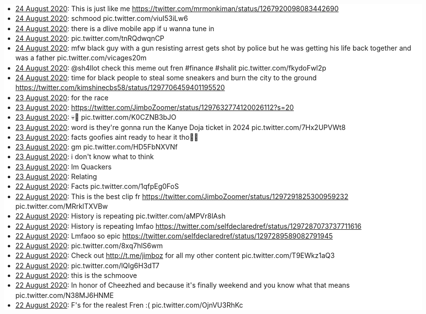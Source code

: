 * [24 August 2020](https://web.archive.org/web/20200824224833/https://twitter.com/JimboZoomer/status/1298029151748669440): This is just like me https://twitter.com/mrmonkiman/status/1267920098083442690 
* [24 August 2020](https://web.archive.org/web/20200824215615/https://twitter.com/JimboZoomer/status/1298015991067062272): schmood pic.twitter.com/viuI53iLw6 
* [24 August 2020](https://web.archive.org/web/20200824033053/https://twitter.com/JimboZoomer/status/1297737720274407429): there is a dlive mobile app if u wanna tune in 
* [24 August 2020](https://web.archive.org/web/20200824031141/https://twitter.com/JimboZoomer/status/1297733219404587011): pic.twitter.com/tnRQdwqnCP 
* [24 August 2020](https://web.archive.org/web/20200824030541/https://twitter.com/JimboZoomer/status/1297731507780374529): mfw black guy with a gun resisting arrest gets shot by police but he was getting his life back together and was a father pic.twitter.com/vicages20m 
* [24 August 2020](https://web.archive.org/web/20200824015735/https://twitter.com/JimboZoomer/status/1297714549856931840): @sh4llot  check this meme out fren  #finance   #shalit  pic.twitter.com/fkydoFwl2p 
* [24 August 2020](https://web.archive.org/web/20200824014614/https://twitter.com/JimboZoomer/status/1297711624669655040): time for black people to steal some sneakers and burn the city to the ground https://twitter.com/kimshinecbs58/status/1297706459401195520 
* [23 August 2020](https://web.archive.org/web/20200823230409/https://twitter.com/JimboZoomer/status/1297670751097561088): for the race 
* [23 August 2020](https://web.archive.org/web/20200823203351/https://twitter.com/JimboZoomer/status/1297632920287375360): https://twitter.com/JimboZoomer/status/1297632774120026112?s=20 
* [23 August 2020](https://web.archive.org/web/20200823203247/https://twitter.com/JimboZoomer/status/1297632774120026112): 💀💯 pic.twitter.com/K0CZNB3bJO 
* [23 August 2020](https://web.archive.org/web/20200823202104/https://twitter.com/JimboZoomer/status/1297629716745134080): word is they're gonna run the Kanye Doja ticket in 2024 pic.twitter.com/7Hx2UPVWt8 
* [23 August 2020](https://web.archive.org/web/20200823201726/https://twitter.com/JimboZoomer/status/1297628884754563072): facts goofies aint ready to hear it tho🤦‍♂️ 
* [23 August 2020](https://web.archive.org/web/20200823154255/https://twitter.com/JimboZoomer/status/1297559575709679618): gm pic.twitter.com/HD5FbNXVNf 
* [23 August 2020](https://web.archive.org/web/20200823045416/https://twitter.com/JimboZoomer/status/1297396563996626944): i don't know what to think 
* [23 August 2020](https://web.archive.org/web/20200823033016/https://twitter.com/JimboZoomer/status/1297375418538893314): Im Quackers 
* [23 August 2020](https://web.archive.org/web/20200823005818/https://twitter.com/JimboZoomer/status/1297337150355079169): Relating 
* [22 August 2020](https://web.archive.org/web/20200822222910/https://twitter.com/JimboZoomer/status/1297299095673950208): Facts pic.twitter.com/1qfpEg0FoS 
* [22 August 2020](https://web.archive.org/web/20200822221238/https://twitter.com/JimboZoomer/status/1297295439041933312): This is the best clip fr  https://twitter.com/JimboZoomer/status/1297291825300959232  pic.twitter.com/MRrklTXVBw 
* [22 August 2020](https://web.archive.org/web/20200822220633/https://twitter.com/JimboZoomer/status/1297293723458387968): History is repeating pic.twitter.com/aMPVr8lAsh 
* [22 August 2020](https://web.archive.org/web/20200822220239/https://twitter.com/JimboZoomer/status/1297292982521982976): History is repeating lmfao https://twitter.com/selfdeclaredref/status/1297287073737711616 
* [22 August 2020](https://web.archive.org/web/20200822215758/https://twitter.com/JimboZoomer/status/1297291825300959232): Lmfaoo so epic https://twitter.com/selfdeclaredref/status/1297289589082791945 
* [22 August 2020](https://web.archive.org/web/20200822213647/https://twitter.com/JimboZoomer/status/1297286508873838592): pic.twitter.com/8xq7hlS6wm 
* [22 August 2020](https://web.archive.org/web/20200822210755/https://twitter.com/JimboZoomer/status/1297279199623798784): Check out  http://t.me/jimboz  for all my other content pic.twitter.com/T9EWkz1aQ3 
* [22 August 2020](https://web.archive.org/web/20200822210633/https://twitter.com/JimboZoomer/status/1297278831661682688): pic.twitter.com/lQIg6H3dT7 
* [22 August 2020](https://web.archive.org/web/20200822151302/https://twitter.com/JimboZoomer/status/1297189834524471296): this is the schmoove 
* [22 August 2020](https://web.archive.org/web/20200822034921/https://twitter.com/JimboZoomer/status/1297017729757507584): In honor of Cheezhed and because it's finally weekend and you know what that means pic.twitter.com/N38MJ6HNME 
* [22 August 2020](https://web.archive.org/web/20200822034145/https://twitter.com/JimboZoomer/status/1297015636904706049): F's for the realest Fren :( pic.twitter.com/OjnVU3RhKc 